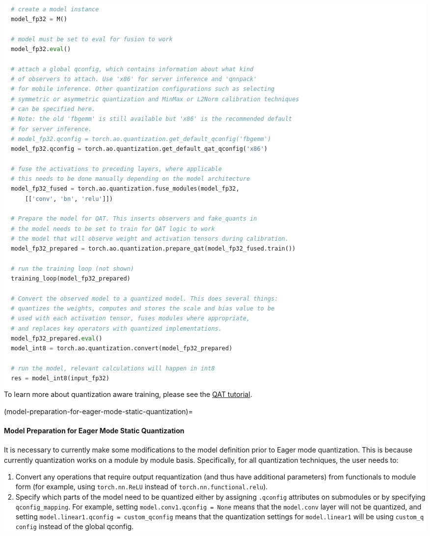 ```python
  # create a model instance
  model_fp32 = M()

  # model must be set to eval for fusion to work
  model_fp32.eval()

  # attach a global qconfig, which contains information about what kind
  # of observers to attach. Use 'x86' for server inference and 'qnnpack'
  # for mobile inference. Other quantization configurations such as selecting
  # symmetric or asymmetric quantization and MinMax or L2Norm calibration techniques
  # can be specified here.
  # Note: the old 'fbgemm' is still available but 'x86' is the recommended default
  # for server inference.
  # model_fp32.qconfig = torch.ao.quantization.get_default_qconfig('fbgemm')
  model_fp32.qconfig = torch.ao.quantization.get_default_qat_qconfig('x86')

  # fuse the activations to preceding layers, where applicable
  # this needs to be done manually depending on the model architecture
  model_fp32_fused = torch.ao.quantization.fuse_modules(model_fp32,
      [['conv', 'bn', 'relu']])

  # Prepare the model for QAT. This inserts observers and fake_quants in
  # the model needs to be set to train for QAT logic to work
  # the model that will observe weight and activation tensors during calibration.
  model_fp32_prepared = torch.ao.quantization.prepare_qat(model_fp32_fused.train())

  # run the training loop (not shown)
  training_loop(model_fp32_prepared)

  # Convert the observed model to a quantized model. This does several things:
  # quantizes the weights, computes and stores the scale and bias value to be
  # used with each activation tensor, fuses modules where appropriate,
  # and replaces key operators with quantized implementations.
  model_fp32_prepared.eval()
  model_int8 = torch.ao.quantization.convert(model_fp32_prepared)

  # run the model, relevant calculations will happen in int8
  res = model_int8(input_fp32)
```

To learn more about quantization aware training, please see the
[QAT tutorial](https://pytorch.org/tutorials/advanced/static_quantization_tutorial.html).

(model-preparation-for-eager-mode-static-quantization)=

#### Model Preparation for Eager Mode Static Quantization

It is necessary to currently make some modifications to the model definition
prior to Eager mode quantization. This is because currently quantization works on a module
by module basis. Specifically, for all quantization techniques, the user needs to:

1. Convert any operations that require output requantization (and thus have
   additional parameters) from functionals to module form (for example,
   using `torch.nn.ReLU` instead of `torch.nn.functional.relu`).
2. Specify which parts of the model need to be quantized either by assigning
   `.qconfig` attributes on submodules or by specifying `qconfig_mapping`.
   For example, setting `model.conv1.qconfig = None` means that the
   `model.conv` layer will not be quantized, and setting
   `model.linear1.qconfig = custom_qconfig` means that the quantization
   settings for `model.linear1` will be using `custom_qconfig` instead
   of the global qconfig.
